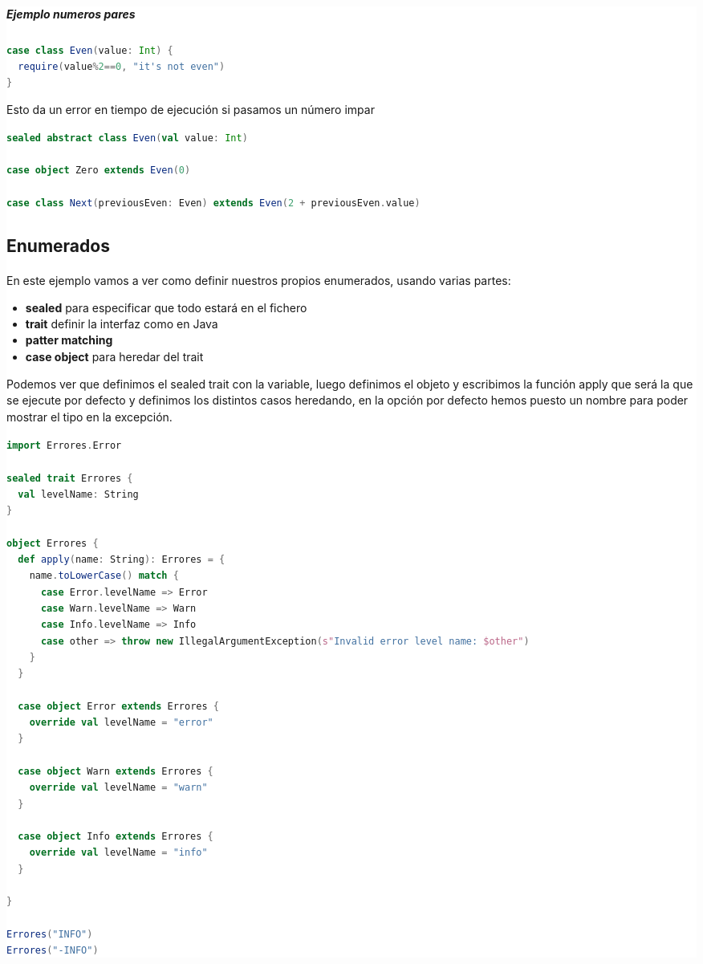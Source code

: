 ##### Ejemplo numeros pares
```scala
case class Even(value: Int) {
  require(value%2==0, "it's not even")
}
```
Esto da un error en tiempo de ejecución si pasamos un número impar

```scala
sealed abstract class Even(val value: Int)

case object Zero extends Even(0)

case class Next(previousEven: Even) extends Even(2 + previousEven.value)
```

## Enumerados
En este ejemplo vamos a ver como definir nuestros propios enumerados,
usando varias partes:
* __sealed__ para especificar que todo estará en el fichero
* __trait__ definir la interfaz como en Java
* __patter matching__
* __case object__ para heredar del trait  

Podemos ver que definimos el sealed trait con la variable, luego
definimos el objeto y escribimos la función apply que será la que se
ejecute por defecto y definimos los distintos casos heredando, en la
opción por defecto hemos puesto un nombre para poder mostrar el tipo en
la excepción.  
```scala
import Errores.Error

sealed trait Errores {
  val levelName: String
}

object Errores {
  def apply(name: String): Errores = {
    name.toLowerCase() match {
      case Error.levelName => Error
      case Warn.levelName => Warn
      case Info.levelName => Info
      case other => throw new IllegalArgumentException(s"Invalid error level name: $other")
    }
  }

  case object Error extends Errores {
    override val levelName = "error"
  }

  case object Warn extends Errores {
    override val levelName = "warn"
  }

  case object Info extends Errores {
    override val levelName = "info"
  }

}

Errores("INFO")
Errores("-INFO")
```

